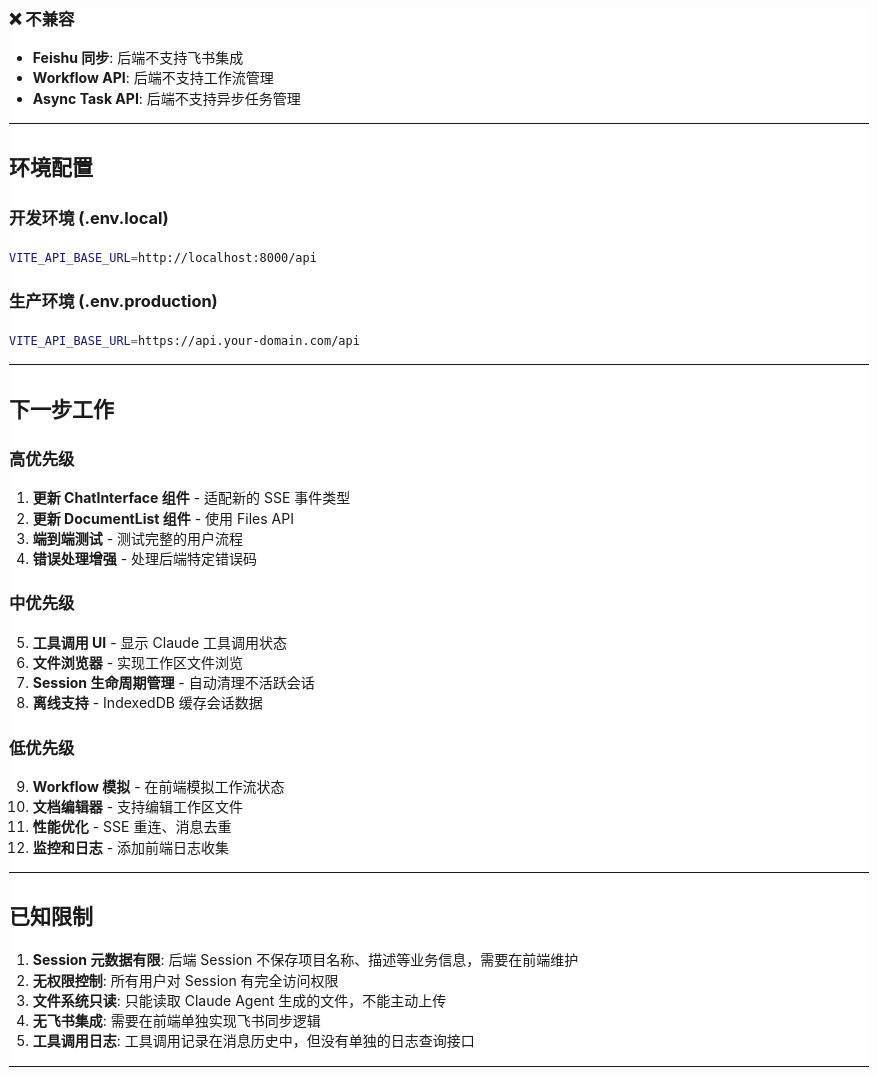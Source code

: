 ### ❌ 不兼容
- **Feishu 同步**: 后端不支持飞书集成
- **Workflow API**: 后端不支持工作流管理
- **Async Task API**: 后端不支持异步任务管理

---

## 环境配置

### 开发环境 (.env.local)
```bash
VITE_API_BASE_URL=http://localhost:8000/api
```

### 生产环境 (.env.production)
```bash
VITE_API_BASE_URL=https://api.your-domain.com/api
```

---

## 下一步工作

### 高优先级
1. **更新 ChatInterface 组件** - 适配新的 SSE 事件类型
2. **更新 DocumentList 组件** - 使用 Files API
3. **端到端测试** - 测试完整的用户流程
4. **错误处理增强** - 处理后端特定错误码

### 中优先级
5. **工具调用 UI** - 显示 Claude 工具调用状态
6. **文件浏览器** - 实现工作区文件浏览
7. **Session 生命周期管理** - 自动清理不活跃会话
8. **离线支持** - IndexedDB 缓存会话数据

### 低优先级
9. **Workflow 模拟** - 在前端模拟工作流状态
10. **文档编辑器** - 支持编辑工作区文件
11. **性能优化** - SSE 重连、消息去重
12. **监控和日志** - 添加前端日志收集

---

## 已知限制

1. **Session 元数据有限**: 后端 Session 不保存项目名称、描述等业务信息，需要在前端维护
2. **无权限控制**: 所有用户对 Session 有完全访问权限
3. **文件系统只读**: 只能读取 Claude Agent 生成的文件，不能主动上传
4. **无飞书集成**: 需要在前端单独实现飞书同步逻辑
5. **工具调用日志**: 工具调用记录在消息历史中，但没有单独的日志查询接口

---